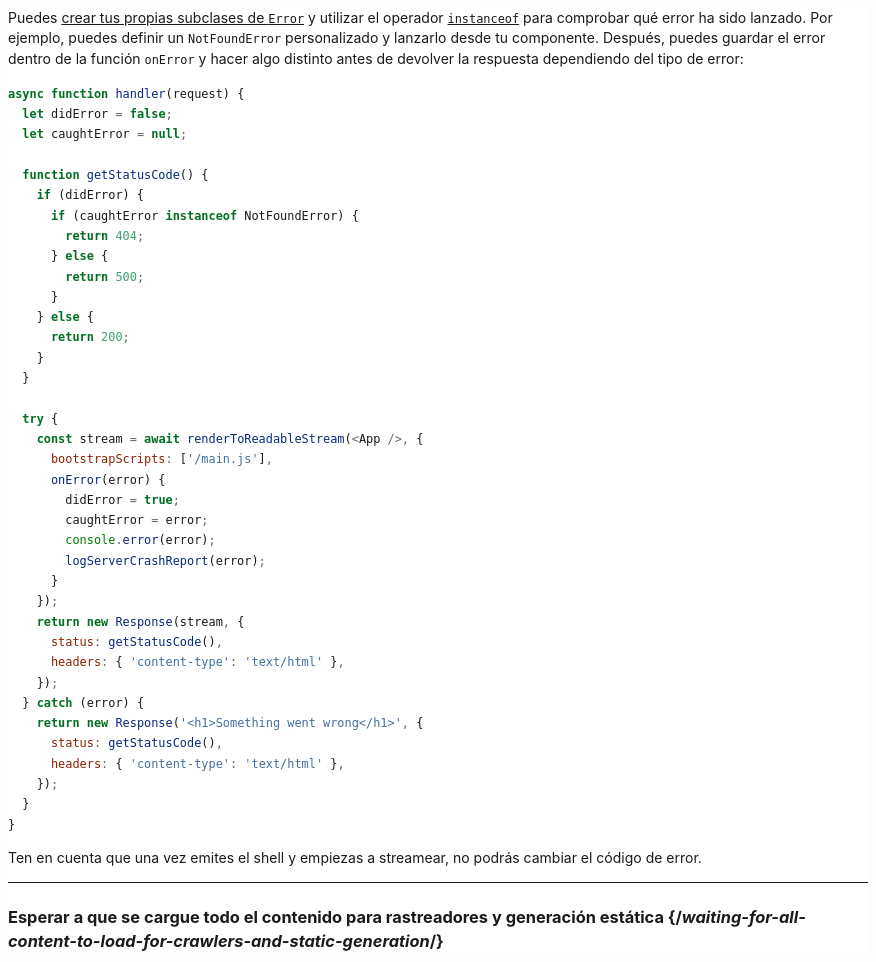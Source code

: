 Puedes [crear tus propias subclases de `Error`](https://javascript.info/custom-errors) y utilizar el operador [`instanceof`](https://developer.mozilla.org/en-US/docs/Web/JavaScript/Reference/Operators/instanceof) para comprobar qué error ha sido lanzado. Por ejemplo, puedes definir un `NotFoundError` personalizado y lanzarlo desde tu componente. Después, puedes guardar el error dentro de la función `onError` y hacer algo distinto antes de devolver la respuesta dependiendo del tipo de error:

```js {2-3,5-15,22,28,33}
async function handler(request) {
  let didError = false;
  let caughtError = null;

  function getStatusCode() {
    if (didError) {
      if (caughtError instanceof NotFoundError) {
        return 404;
      } else {
        return 500;
      }
    } else {
      return 200;
    }
  }

  try {
    const stream = await renderToReadableStream(<App />, {
      bootstrapScripts: ['/main.js'],
      onError(error) {
        didError = true;
        caughtError = error;
        console.error(error);
        logServerCrashReport(error);
      }
    });
    return new Response(stream, {
      status: getStatusCode(),
      headers: { 'content-type': 'text/html' },
    });
  } catch (error) {
    return new Response('<h1>Something went wrong</h1>', {
      status: getStatusCode(),
      headers: { 'content-type': 'text/html' },
    });
  }
}
```

Ten en cuenta que una vez emites el shell y empiezas a streamear, no podrás cambiar el código de error.

---

### Esperar a que se cargue todo el contenido para rastreadores y generación estática {/*waiting-for-all-content-to-load-for-crawlers-and-static-generation*/}
